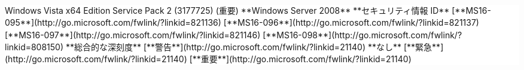 </td>
<td style="border:1px solid black;">
Windows Vista x64 Edition Service Pack 2  
(3177725)  
(重要)

</td>
</tr>
<tr>
<td style="border:1px solid black;" colspan="5">
**Windows Server 2008**

</td>
</tr>
<tr>
<td style="border:1px solid black;">
**セキュリティ情報 ID**

</td>
<td style="border:1px solid black;">
[**MS16-095**](http://go.microsoft.com/fwlink/?linkid=821136)

</td>
<td style="border:1px solid black;">
[**MS16-096**](http://go.microsoft.com/fwlink/?linkid=821137)

</td>
<td style="border:1px solid black;">
[**MS16-097**](http://go.microsoft.com/fwlink/?linkid=821146)

</td>
<td style="border:1px solid black;">
[**MS16-098**](http://go.microsoft.com/fwlink/?linkid=808150)

</td>
</tr>
<tr>
<td style="border:1px solid black;">
**総合的な深刻度**

</td>
<td style="border:1px solid black;">
[**警告**](http://go.microsoft.com/fwlink/?linkid=21140)

</td>
<td style="border:1px solid black;">
**なし**

</td>
<td style="border:1px solid black;">
[**緊急**](http://go.microsoft.com/fwlink/?linkid=21140)

</td>
<td style="border:1px solid black;">
[**重要**](http://go.microsoft.com/fwlink/?linkid=21140)
